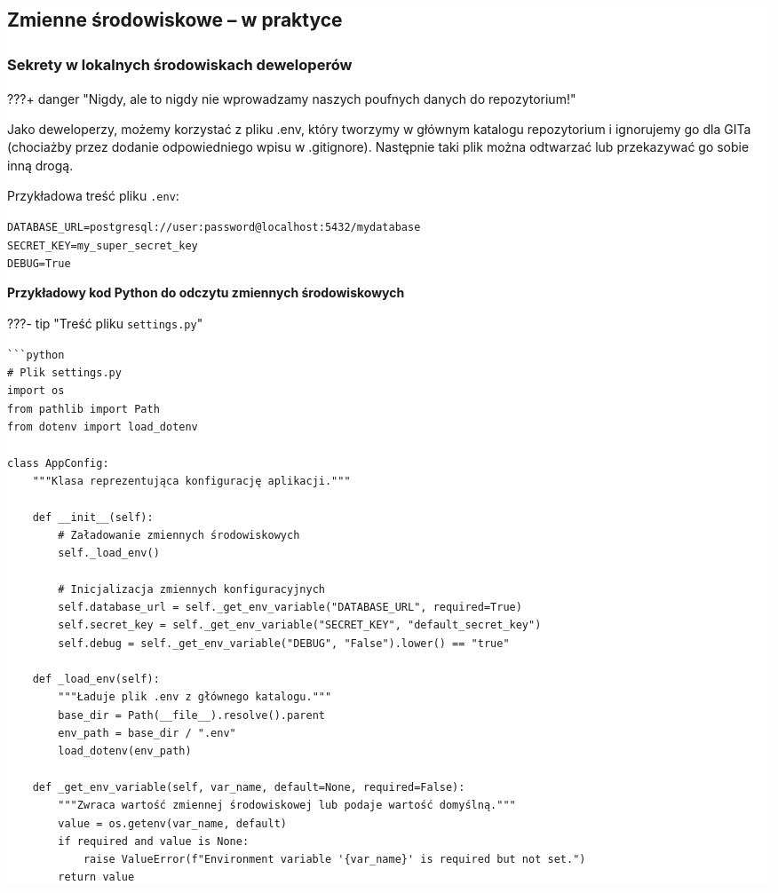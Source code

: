 ## Zmienne środowiskowe – w praktyce

### Sekrety w lokalnych środowiskach deweloperów

???+ danger "Nigdy, ale to nigdy nie wprowadzamy naszych poufnych danych do repozytorium!"

Jako deweloperzy, możemy korzystać z pliku .env, który tworzymy w głównym katalogu repozytorium i ignorujemy go dla GITa (chociażby przez dodanie odpowiedniego wpisu w .gitignore). Następnie taki plik można odtwarzać lub przekazywać go sobie inną drogą. 

Przykładowa treść pliku `.env`: 

```commandline
DATABASE_URL=postgresql://user:password@localhost:5432/mydatabase 
SECRET_KEY=my_super_secret_key 
DEBUG=True 
```

**Przykładowy kod Python do odczytu zmiennych środowiskowych**

???- tip "Treść pliku `settings.py`"

    ```python
    # Plik settings.py
    import os
    from pathlib import Path
    from dotenv import load_dotenv
    
    class AppConfig:
        """Klasa reprezentująca konfigurację aplikacji."""
    
        def __init__(self):
            # Załadowanie zmiennych środowiskowych
            self._load_env()
            
            # Inicjalizacja zmiennych konfiguracyjnych
            self.database_url = self._get_env_variable("DATABASE_URL", required=True)
            self.secret_key = self._get_env_variable("SECRET_KEY", "default_secret_key")
            self.debug = self._get_env_variable("DEBUG", "False").lower() == "true"
    
        def _load_env(self):
            """Ładuje plik .env z głównego katalogu."""
            base_dir = Path(__file__).resolve().parent
            env_path = base_dir / ".env"
            load_dotenv(env_path)
    
        def _get_env_variable(self, var_name, default=None, required=False):
            """Zwraca wartość zmiennej środowiskowej lub podaje wartość domyślną."""
            value = os.getenv(var_name, default)
            if required and value is None:
                raise ValueError(f"Environment variable '{var_name}' is required but not set.")
            return value
    